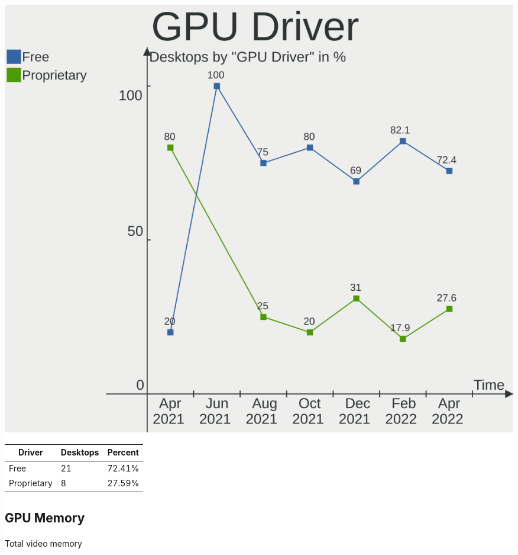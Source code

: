 ![GPU Driver](./images/line_chart/gpu_driver.svg)

| Driver      | Desktops | Percent |
|-------------|----------|---------|
| Free        | 21       | 72.41%  |
| Proprietary | 8        | 27.59%  |

GPU Memory
----------

Total video memory
